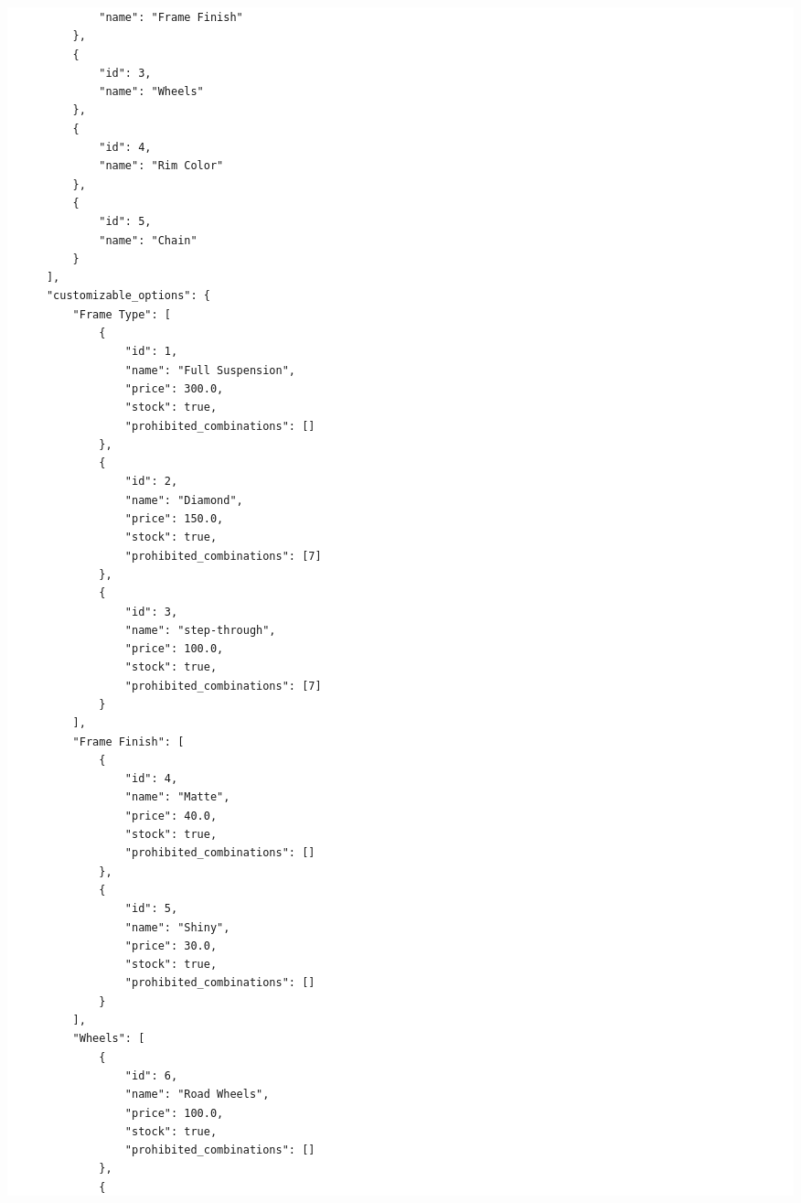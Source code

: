                   "name": "Frame Finish"
              },
              {
                  "id": 3,
                  "name": "Wheels"
              },
              {
                  "id": 4,
                  "name": "Rim Color"
              },
              {
                  "id": 5,
                  "name": "Chain"
              }
          ],
          "customizable_options": {
              "Frame Type": [
                  {
                      "id": 1,
                      "name": "Full Suspension",
                      "price": 300.0,
                      "stock": true,
                      "prohibited_combinations": []
                  },
                  {
                      "id": 2,
                      "name": "Diamond",
                      "price": 150.0,
                      "stock": true,
                      "prohibited_combinations": [7]
                  },
                  {
                      "id": 3,
                      "name": "step-through",
                      "price": 100.0,
                      "stock": true,
                      "prohibited_combinations": [7]
                  }
              ],
              "Frame Finish": [
                  {
                      "id": 4,
                      "name": "Matte",
                      "price": 40.0,
                      "stock": true,
                      "prohibited_combinations": []
                  },
                  {
                      "id": 5,
                      "name": "Shiny",
                      "price": 30.0,
                      "stock": true,
                      "prohibited_combinations": []
                  }
              ],
              "Wheels": [
                  {
                      "id": 6,
                      "name": "Road Wheels",
                      "price": 100.0,
                      "stock": true,
                      "prohibited_combinations": []
                  },
                  {